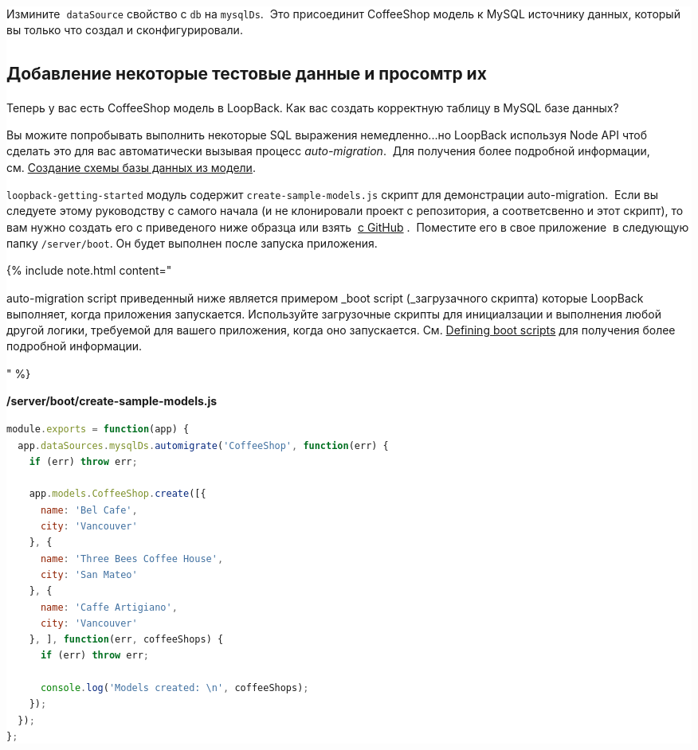 Измините  `dataSource` свойство с `db` на `mysqlDs`.  Это присоединит CoffeeShop модель к MySQL источнику данных, который вы только что создал и сконфигурировали.

## Добавление некоторые тестовые данные и просомтр их

Теперь у вас есть CoffeeShop модель в LoopBack. Как вас создать корректную таблицу в MySQL базе данных?

Вы можите попробывать выполнить некоторые SQL выражения немедленно...но LoopBack используя Node API чтоб сделать это для вас автоматически вызывая процесс _auto-migration_.  Для получения более подробной информации, см. [Создание схемы базы данных из модели](/doc/ru/lb2/Creating-a-database-schema-from-models.html).

`loopback-getting-started` модуль содержит `create-sample-models.js` скрипт для демонстрации auto-migration.  Если вы следуете этому руководству с самого начала (и не клонировали проект с репозитория, а соответсвенно и этот скрипт), то вам нужно создать его с приведеного ниже образца или взять  [с GitHub](https://github.com/strongloop/loopback-getting-started/blob/master/server/boot/create-sample-models.js) .  Поместите его в свое приложение  в следующую папку `/server/boot`. Он будет выполнен после запуска приложения.

{% include note.html content="

auto-migration script приведенный ниже является примером _boot script (_загрузачного скрипта) которые LoopBack выполняет, когда приложения запускается. Используйте загрузочные скрипты для инициалзации и выполнения любой другой логики, требуемой для вашего приложения, когда оно запускается. См. [Defining boot scripts](/doc/ru/lb2/Defining-boot-scripts.html) для получения более подробной информации.

" %}

**/server/boot/create-sample-models.js**

```js
module.exports = function(app) {
  app.dataSources.mysqlDs.automigrate('CoffeeShop', function(err) {
    if (err) throw err;

    app.models.CoffeeShop.create([{
      name: 'Bel Cafe',
      city: 'Vancouver'
    }, {
      name: 'Three Bees Coffee House',
      city: 'San Mateo'
    }, {
      name: 'Caffe Artigiano',
      city: 'Vancouver'
    }, ], function(err, coffeeShops) {
      if (err) throw err;

      console.log('Models created: \n', coffeeShops);
    });
  });
};
```
